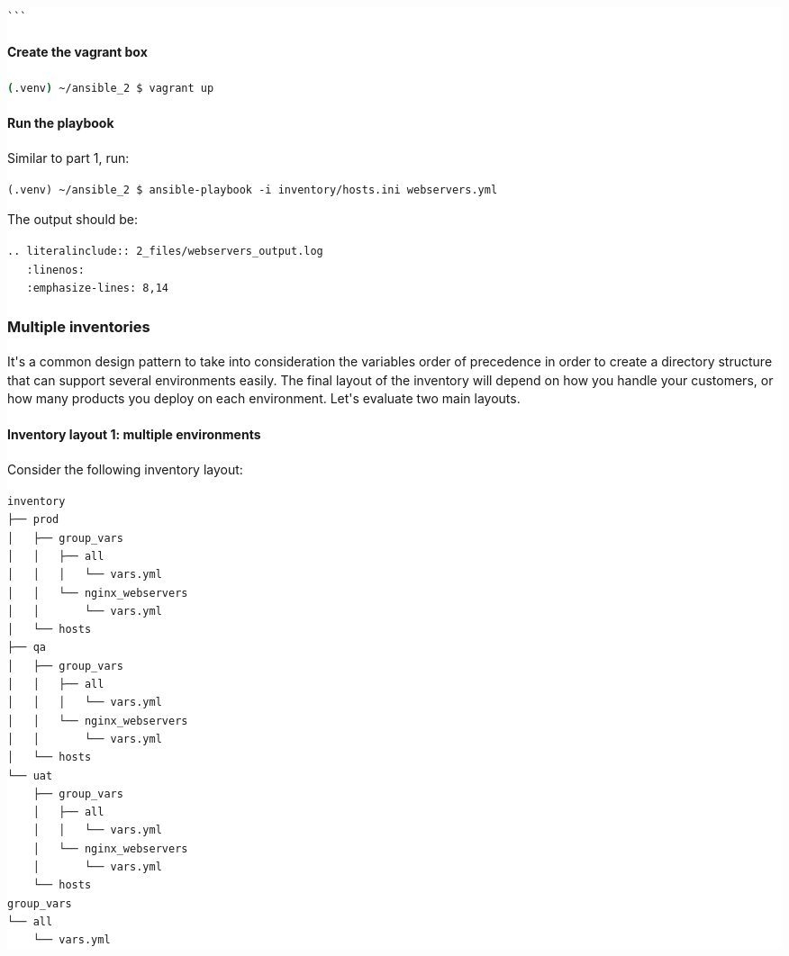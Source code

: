     ```

#### Create the vagrant box
```bash
(.venv) ~/ansible_2 $ vagrant up
```

#### Run the playbook
Similar to part 1, run:
```
(.venv) ~/ansible_2 $ ansible-playbook -i inventory/hosts.ini webservers.yml
```
The output should be:
```eval_rst
.. literalinclude:: 2_files/webservers_output.log
   :linenos:
   :emphasize-lines: 8,14
```

### Multiple inventories

It's a common design pattern to take into consideration the variables order of precedence in order to create a directory structure that can support several environments easily. The final layout of the inventory will depend on how you handle your customers, or how many products you deploy on each environment. Let's evaluate two main layouts.

#### Inventory layout 1: multiple environments

Consider the following inventory layout:

```
inventory
├── prod
│   ├── group_vars
│   │   ├── all
│   │   │   └── vars.yml
│   │   └── nginx_webservers
│   │       └── vars.yml
│   └── hosts
├── qa
│   ├── group_vars
│   │   ├── all
│   │   │   └── vars.yml
│   │   └── nginx_webservers
│   │       └── vars.yml
│   └── hosts
└── uat
    ├── group_vars
    │   ├── all
    │   │   └── vars.yml
    │   └── nginx_webservers
    │       └── vars.yml
    └── hosts
group_vars
└── all
    └── vars.yml
```
